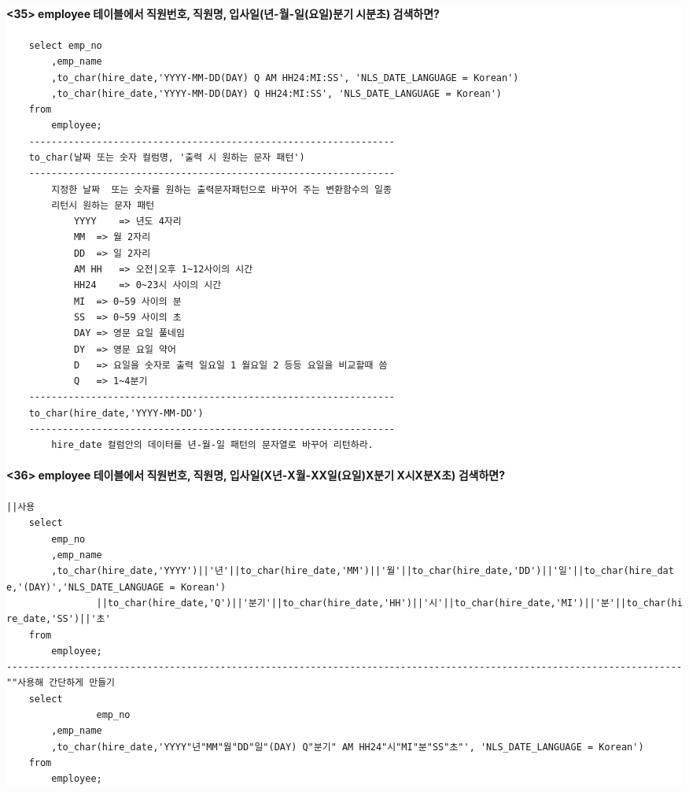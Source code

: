 ```

```

#### <35> employee 테이블에서 직원번호, 직원명, 입사일(년-월-일(요일)분기 시분초) 검색하면?
```
	select emp_no
		,emp_name
		,to_char(hire_date,'YYYY-MM-DD(DAY) Q AM HH24:MI:SS', 'NLS_DATE_LANGUAGE = Korean')
		,to_char(hire_date,'YYYY-MM-DD(DAY) Q HH24:MI:SS', 'NLS_DATE_LANGUAGE = Korean')
	from 
		employee;
	-----------------------------------------------------------------
	to_char(날짜 또는 숫자 컬럼명, '출력 시 원하는 문자 패턴')
	-----------------------------------------------------------------
		지정한 날짜  또는 숫자를 원하는 출력문자패턴으로 바꾸어 주는 변환함수의 일종
		리턴시 원하는 문자 패턴
			YYYY 	=> 년도 4자리
			MM 	=> 월 2자리
			DD 	=> 일 2자리
			AM HH 	=> 오전|오후 1~12사이의 시간
			HH24 	=> 0~23시 사이의 시간
			MI	=> 0~59 사이의 분
			SS	=> 0~59 사이의 초
			DAY	=> 영문 요일 풀네임
			DY	=> 영문 요일 약어
			D	=> 요일을 숫자로 출력 일요일 1 월요일 2 등등 요일을 비교할때 씀 
			Q	=> 1~4분기
	-----------------------------------------------------------------
	to_char(hire_date,'YYYY-MM-DD')
	-----------------------------------------------------------------
		hire_date 컬럼안의 데이터를 년-월-일 패턴의 문자열로 바꾸어 리턴하라.
```

#### <36> employee 테이블에서 직원번호, 직원명, 입사일(X년-X월-XX일(요일)X분기 X시X분X초) 검색하면?
```
||사용
	select 
		emp_no
		,emp_name
		,to_char(hire_date,'YYYY')||'년'||to_char(hire_date,'MM')||'월'||to_char(hire_date,'DD')||'일'||to_char(hire_date,'(DAY)','NLS_DATE_LANGUAGE = Korean')
        		||to_char(hire_date,'Q')||'분기'||to_char(hire_date,'HH')||'시'||to_char(hire_date,'MI')||'분'||to_char(hire_date,'SS')||'초'
	from 
		employee;
------------------------------------------------------------------------------------------------------------------------
""사용해 간단하게 만들기    
	select
        		emp_no
		,emp_name
		,to_char(hire_date,'YYYY"년"MM"월"DD"일"(DAY) Q"분기" AM HH24"시"MI"분"SS"초"', 'NLS_DATE_LANGUAGE = Korean')
	from
		employee;
```
